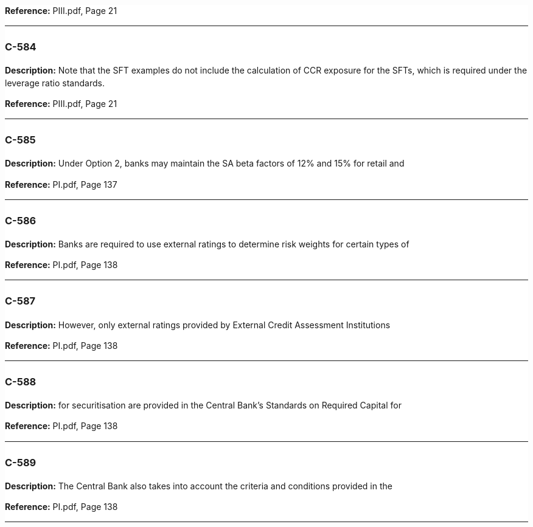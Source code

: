 **Reference:** PIII.pdf, Page 21

---

### C-584

**Description:** Note that the SFT examples do not include the calculation of CCR exposure for the SFTs, which is required under the leverage ratio standards.

**Reference:** PIII.pdf, Page 21

---

### C-585

**Description:** Under Option 2, banks may maintain the SA beta factors of 12% and 15% for retail and

**Reference:** PI.pdf, Page 137

---

### C-586

**Description:** Banks are required to use external ratings to determine risk weights for certain types of

**Reference:** PI.pdf, Page 138

---

### C-587

**Description:** However, only external ratings provided by External Credit Assessment Institutions

**Reference:** PI.pdf, Page 138

---

### C-588

**Description:** for securitisation are provided in the Central Bank’s Standards on Required Capital for

**Reference:** PI.pdf, Page 138

---

### C-589

**Description:** The Central Bank also takes into account the criteria and conditions provided in the

**Reference:** PI.pdf, Page 138

---
